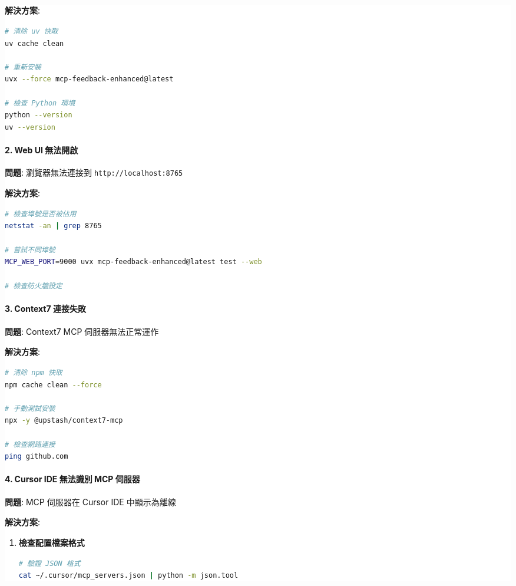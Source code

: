 **解決方案**:

```bash
# 清除 uv 快取
uv cache clean

# 重新安裝
uvx --force mcp-feedback-enhanced@latest

# 檢查 Python 環境
python --version
uv --version
```

#### 2. Web UI 無法開啟

**問題**: 瀏覽器無法連接到 `http://localhost:8765`

**解決方案**:

```bash
# 檢查埠號是否被佔用
netstat -an | grep 8765

# 嘗試不同埠號
MCP_WEB_PORT=9000 uvx mcp-feedback-enhanced@latest test --web

# 檢查防火牆設定
```

#### 3. Context7 連接失敗

**問題**: Context7 MCP 伺服器無法正常運作

**解決方案**:

```bash
# 清除 npm 快取
npm cache clean --force

# 手動測試安裝
npx -y @upstash/context7-mcp

# 檢查網路連接
ping github.com
```

#### 4. Cursor IDE 無法識別 MCP 伺服器

**問題**: MCP 伺服器在 Cursor IDE 中顯示為離線

**解決方案**:

1. **檢查配置檔案格式**

   ```bash
   # 驗證 JSON 格式
   cat ~/.cursor/mcp_servers.json | python -m json.tool
   ```
